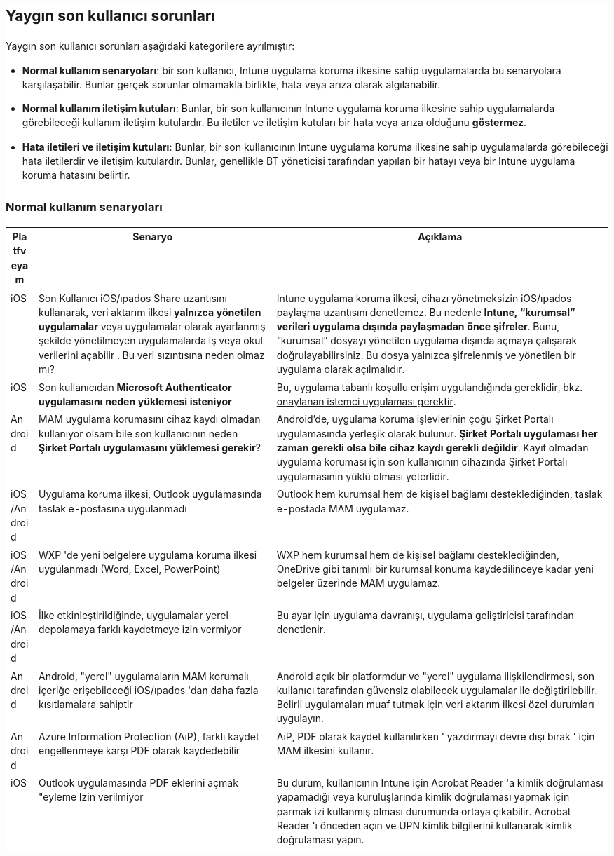 ## <a name="common-end-user-issues"></a>Yaygın son kullanıcı sorunları

Yaygın son kullanıcı sorunları aşağıdaki kategorilere ayrılmıştır:

* **Normal kullanım senaryoları**: bir son kullanıcı, Intune uygulama koruma ilkesine sahip uygulamalarda bu senaryolara karşılaşabilir. Bunlar gerçek sorunlar olmamakla birlikte, hata veya arıza olarak algılanabilir.

* **Normal kullanım iletişim kutuları**: Bunlar, bir son kullanıcının Intune uygulama koruma ilkesine sahip uygulamalarda görebileceği kullanım iletişim kutulardır. Bu iletiler ve iletişim kutuları bir hata veya arıza olduğunu **göstermez**.

* **Hata iletileri ve iletişim kutuları**: Bunlar, bir son kullanıcının Intune uygulama koruma ilkesine sahip uygulamalarda görebileceği hata iletilerdir ve iletişim kutulardır. Bunlar, genellikle BT yöneticisi tarafından yapılan bir hatayı veya bir Intune uygulama koruma hatasını belirtir.

### <a name="normal-usage-scenarios"></a>Normal kullanım senaryoları

Platfveyam | Senaryo | Açıklama |
---| --- | --- |
iOS | Son Kullanıcı iOS/ıpados Share uzantısını kullanarak, veri aktarım ilkesi **yalnızca yönetilen uygulamalar** veya uygulamalar olarak ayarlanmış şekilde yönetilmeyen uygulamalarda iş veya okul verilerini açabilir **.** Bu veri sızıntısına neden olmaz mı? | Intune uygulama koruma ilkesi, cihazı yönetmeksizin iOS/ıpados paylaşma uzantısını denetlemez. Bu nedenle **Intune, “kurumsal” verileri uygulama dışında paylaşmadan önce şifreler**. Bunu, “kurumsal” dosyayı yönetilen uygulama dışında açmaya çalışarak doğrulayabilirsiniz. Bu dosya yalnızca şifrelenmiş ve yönetilen bir uygulama olarak açılmalıdır.
iOS | Son kullanıcıdan **Microsoft Authenticator uygulamasını neden yüklemesi isteniyor** | Bu, uygulama tabanlı koşullu erişim uygulandığında gereklidir, bkz. [onaylanan istemci uygulaması gerektir](https://docs.microsoft.com/azure/active-directory/conditional-access/app-based-conditional-access).
Android | MAM uygulama korumasını cihaz kaydı olmadan kullanıyor olsam bile son kullanıcının neden **Şirket Portalı uygulamasını yüklemesi gerekir**?  | Android’de, uygulama koruma işlevlerinin çoğu Şirket Portalı uygulamasında yerleşik olarak bulunur. **Şirket Portalı uygulaması her zaman gerekli olsa bile cihaz kaydı gerekli değildir**. Kayıt olmadan uygulama koruması için son kullanıcının cihazında Şirket Portalı uygulamasının yüklü olması yeterlidir.
iOS/Android | Uygulama koruma ilkesi, Outlook uygulamasında taslak e-postasına uygulanmadı | Outlook hem kurumsal hem de kişisel bağlamı desteklediğinden, taslak e-postada MAM uygulamaz.
iOS/Android | WXP 'de yeni belgelere uygulama koruma ilkesi uygulanmadı (Word, Excel, PowerPoint) | WXP hem kurumsal hem de kişisel bağlamı desteklediğinden, OneDrive gibi tanımlı bir kurumsal konuma kaydedilinceye kadar yeni belgeler üzerinde MAM uygulamaz.
iOS/Android | İlke etkinleştirildiğinde, uygulamalar yerel depolamaya farklı kaydetmeye izin vermiyor | Bu ayar için uygulama davranışı, uygulama geliştiricisi tarafından denetlenir.
Android | Android, "yerel" uygulamaların MAM korumalı içeriğe erişebileceği iOS/ıpados 'dan daha fazla kısıtlamalara sahiptir | Android açık bir platformdur ve "yerel" uygulama ilişkilendirmesi, son kullanıcı tarafından güvensiz olabilecek uygulamalar ile değiştirilebilir. Belirli uygulamaları muaf tutmak için [veri aktarım ilkesi özel durumları](app-protection-policies-exception.md) uygulayın.
Android | Azure Information Protection (AıP), farklı kaydet engellenmeye karşı PDF olarak kaydedebilir | AıP, PDF olarak kaydet kullanılırken ' yazdırmayı devre dışı bırak ' için MAM ilkesini kullanır.
iOS | Outlook uygulamasında PDF eklerini açmak "eyleme Izin verilmiyor | Bu durum, kullanıcının Intune için Acrobat Reader 'a kimlik doğrulaması yapamadığı veya kuruluşlarında kimlik doğrulaması yapmak için parmak izi kullanmış olması durumunda ortaya çıkabilir. Acrobat Reader 'ı önceden açın ve UPN kimlik bilgilerini kullanarak kimlik doğrulaması yapın.

